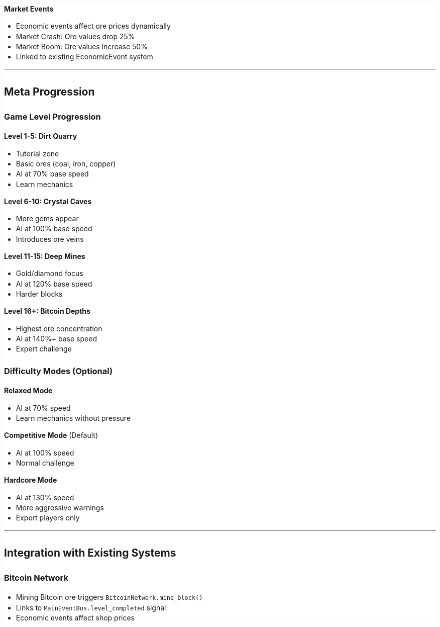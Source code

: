 **Market Events**
- Economic events affect ore prices dynamically
- Market Crash: Ore values drop 25%
- Market Boom: Ore values increase 50%
- Linked to existing EconomicEvent system

---

## Meta Progression

### Game Level Progression

**Level 1-5: Dirt Quarry**
- Tutorial zone
- Basic ores (coal, iron, copper)
- AI at 70% base speed
- Learn mechanics

**Level 6-10: Crystal Caves**
- More gems appear
- AI at 100% base speed
- Introduces ore veins

**Level 11-15: Deep Mines**
- Gold/diamond focus
- AI at 120% base speed
- Harder blocks

**Level 16+: Bitcoin Depths**
- Highest ore concentration
- AI at 140%+ base speed
- Expert challenge

### Difficulty Modes (Optional)

**Relaxed Mode**
- AI at 70% speed
- Learn mechanics without pressure

**Competitive Mode** (Default)
- AI at 100% speed
- Normal challenge

**Hardcore Mode**
- AI at 130% speed
- More aggressive warnings
- Expert players only

---

## Integration with Existing Systems

### Bitcoin Network
- Mining Bitcoin ore triggers `BitcoinNetwork.mine_block()`
- Links to `MainEventBus.level_completed` signal
- Economic events affect shop prices
